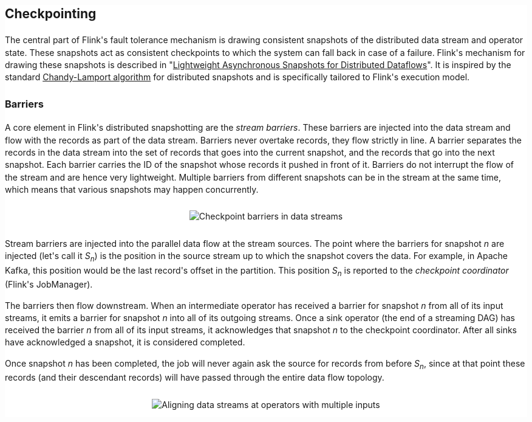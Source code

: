 
## Checkpointing

The central part of Flink's fault tolerance mechanism is drawing consistent snapshots of the distributed data stream and operator state.
These snapshots act as consistent checkpoints to which the system can fall back in case of a failure. Flink's mechanism for drawing these
snapshots is described in "[Lightweight Asynchronous Snapshots for Distributed Dataflows](http://arxiv.org/abs/1506.08603)". It is inspired by
the standard [Chandy-Lamport algorithm](http://research.microsoft.com/en-us/um/people/lamport/pubs/chandy.pdf) for distributed snapshots and is
specifically tailored to Flink's execution model.



### Barriers

A core element in Flink's distributed snapshotting are the *stream barriers*. These barriers are injected into the data stream and flow
with the records as part of the data stream. Barriers never overtake records, they flow strictly in line.
A barrier separates the records in the data stream into the set of records that goes into the
current snapshot, and the records that go into the next snapshot. Each barrier carries the ID of the snapshot whose records it pushed in front
of it. Barriers do not interrupt the flow of the stream and are hence very lightweight. Multiple barriers from different snapshots can be in
the stream at the same time, which means that various snapshots may happen concurrently.

<div style="text-align: center">
  <img src="{{ site.baseurl }}/fig/stream_barriers.svg" alt="Checkpoint barriers in data streams" style="width:60%; padding-top:10px; padding-bottom:10px;" />
</div>

Stream barriers are injected into the parallel data flow at the stream sources. The point where the barriers for snapshot *n* are injected
(let's call it <i>S<sub>n</sub></i>) is the position in the source stream up to which the snapshot covers the data. For example, in Apache Kafka, this
position would be the last record's offset in the partition. This position <i>S<sub>n</sub></i> is reported to the *checkpoint coordinator* (Flink's JobManager).

The barriers then flow downstream. When an intermediate operator has received a barrier for snapshot *n* from all of its input streams, it emits a barrier
for snapshot *n* into all of its outgoing streams. Once a sink operator (the end of a streaming DAG) has received the barrier *n* from all of its
input streams, it acknowledges that snapshot *n* to the checkpoint coordinator. After all sinks have acknowledged a snapshot, it is considered completed.

Once snapshot *n* has been completed, the job will never again ask the source for records from before <i>S<sub>n</sub></i>, since at that point these records (and
their descendant records) will have passed through the entire data flow topology.

<div style="text-align: center">
  <img src="{{ site.baseurl }}/fig/stream_aligning.svg" alt="Aligning data streams at operators with multiple inputs" style="width:100%; padding-top:10px; padding-bottom:10px;" />
</div>
